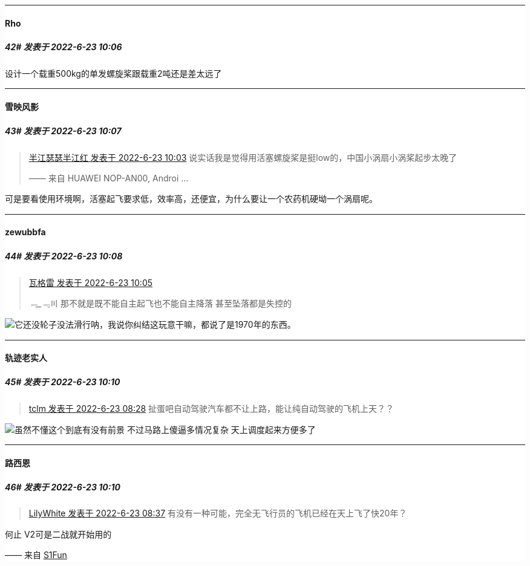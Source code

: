 *****

####  Rho  
##### 42#       发表于 2022-6-23 10:06

设计一个载重500kg的单发螺旋桨跟载重2吨还是差太远了

*****

####  雪映风影  
##### 43#       发表于 2022-6-23 10:07

<blockquote><a href="httphttps://bbs.saraba1st.com/2b/forum.php?mod=redirect&amp;goto=findpost&amp;pid=56377783&amp;ptid=2077408" target="_blank">半江瑟瑟半江红 发表于 2022-6-23 10:03</a>
说实话我是觉得用活塞螺旋桨是挺low的，中国小涡扇小涡桨起步太晚了

—— 来自 HUAWEI NOP-AN00, Androi ...</blockquote>
可是要看使用环境啊，活塞起飞要求低，效率高，还便宜，为什么要让一个农药机硬坳一个涡扇呢。

*****

####  zewubbfa  
##### 44#       发表于 2022-6-23 10:08

<blockquote><a href="httphttps://bbs.saraba1st.com/2b/forum.php?mod=redirect&amp;goto=findpost&amp;pid=56377815&amp;ptid=2077408" target="_blank">瓦格雷 发表于 2022-6-23 10:05</a>

﹃_﹃〣 那不就是既不能自主起飞也不能自主降落 甚至坠落都是失控的</blockquote>
<img src="https://static.saraba1st.com/image/smiley/face2017/067.png" referrerpolicy="no-referrer">它还没轮子没法滑行呐，我说你纠结这玩意干嘛，都说了是1970年的东西。

*****

####  轨迹老实人  
##### 45#       发表于 2022-6-23 10:10

<blockquote><a href="httphttps://bbs.saraba1st.com/2b/forum.php?mod=redirect&amp;goto=findpost&amp;pid=56376501&amp;ptid=2077408" target="_blank">tclm 发表于 2022-6-23 08:28</a>
扯蛋吧自动驾驶汽车都不让上路，能让纯自动驾驶的飞机上天？？</blockquote>
<img src="https://static.saraba1st.com/image/smiley/face2017/067.png" referrerpolicy="no-referrer">虽然不懂这个到底有没有前景 不过马路上傻逼多情况复杂 天上调度起来方便多了

*****

####  路西恩  
##### 46#       发表于 2022-6-23 10:10

<blockquote><a href="httphttps://bbs.saraba1st.com/2b/forum.php?mod=redirect&amp;goto=findpost&amp;pid=56376595&amp;ptid=2077408" target="_blank">LilyWhite 发表于 2022-6-23 08:37</a>
有没有一种可能，完全无飞行员的飞机已经在天上飞了快20年？</blockquote>
何止
V2可是二战就开始用的

—— 来自 [S1Fun](https://s1fun.koalcat.com)
